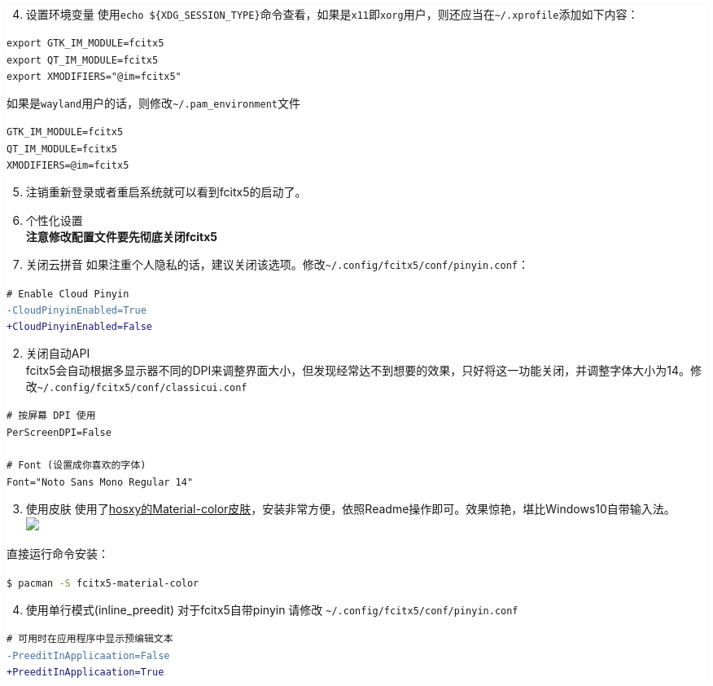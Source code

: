 4. 设置环境变量
使用`echo ${XDG_SESSION_TYPE}`命令查看，如果是`x11`即`xorg`用户，则还应当在`~/.xprofile`添加如下内容：
```
export GTK_IM_MODULE=fcitx5
export QT_IM_MODULE=fcitx5
export XMODIFIERS="@im=fcitx5"
```
如果是`wayland`用户的话，则修改`~/.pam_environment`文件
```
GTK_IM_MODULE=fcitx5
QT_IM_MODULE=fcitx5
XMODIFIERS=@im=fcitx5
```

5. 注销重新登录或者重启系统就可以看到fcitx5的启动了。

6. 个性化设置  
**注意修改配置文件要先彻底关闭fcitx5**  
1. 关闭云拼音
如果注重个人隐私的话，建议关闭该选项。修改`~/.config/fcitx5/conf/pinyin.conf`：
```diff
# Enable Cloud Pinyin
-CloudPinyinEnabled=True
+CloudPinyinEnabled=False
```

2. 关闭自动API  
fcitx5会自动根据多显示器不同的DPI来调整界面大小，但发现经常达不到想要的效果，只好将这一功能关闭，并调整字体大小为14。修改`~/.config/fcitx5/conf/classicui.conf`
```
# 按屏幕 DPI 使用
PerScreenDPI=False

# Font (设置成你喜欢的字体)
Font="Noto Sans Mono Regular 14"
```

3. 使用皮肤
使用了[hosxy的Material-color皮肤](https://github.com/hosxy/Fcitx5-Material-Color)，安装非常方便，依照Readme操作即可。效果惊艳，堪比Windows10自带输入法。  
![](https://oss.chenjunxin.com/picture/blogPicture/a55f0545_material_color_teal.webp)

直接运行命令安装：
```bash
$ pacman -S fcitx5-material-color
```

4. 使用单行模式(inline_preedit)
对于fcitx5自带pinyin 请修改 `~/.config/fcitx5/conf/pinyin.conf`
```diff
# 可用时在应用程序中显示预编辑文本
-PreeditInApplicaation=False
+PreeditInApplicaation=True
```

